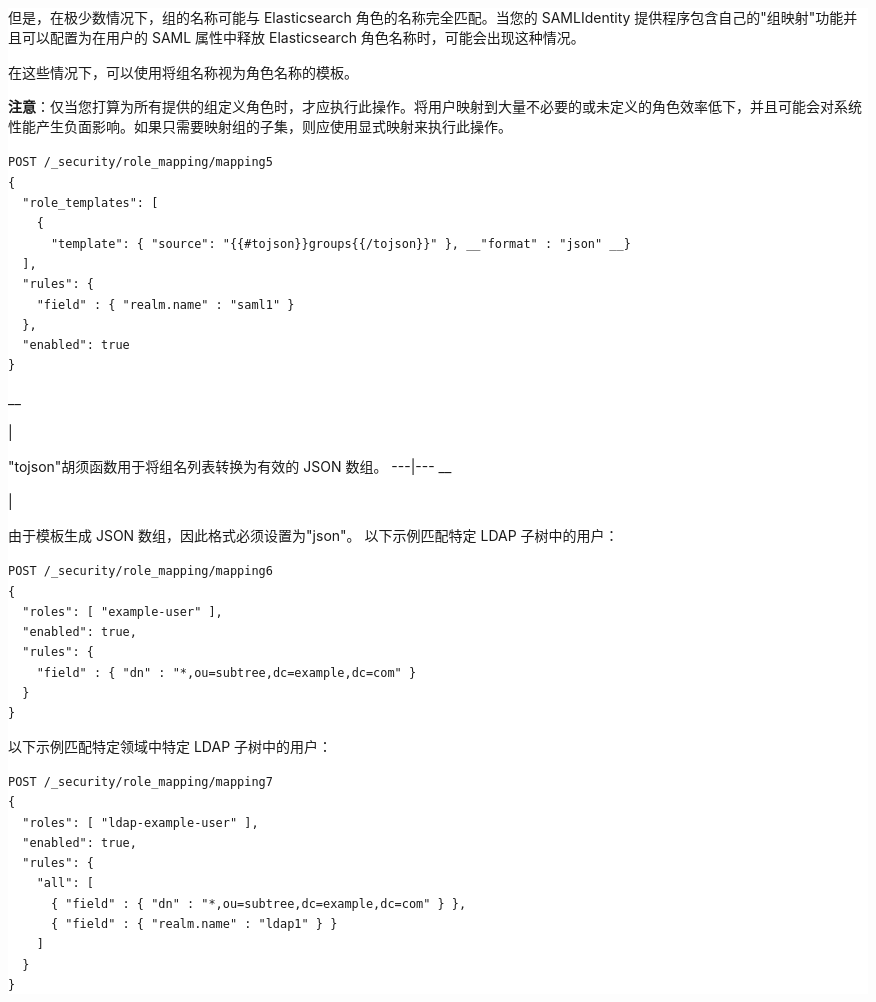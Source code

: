 但是，在极少数情况下，组的名称可能与 Elasticsearch 角色的名称完全匹配。当您的 SAMLIdentity 提供程序包含自己的"组映射"功能并且可以配置为在用户的 SAML 属性中释放 Elasticsearch 角色名称时，可能会出现这种情况。

在这些情况下，可以使用将组名称视为角色名称的模板。

**注意**：仅当您打算为所有提供的组定义角色时，才应执行此操作。将用户映射到大量不必要的或未定义的角色效率低下，并且可能会对系统性能产生负面影响。如果只需要映射组的子集，则应使用显式映射来执行此操作。

    
    
    POST /_security/role_mapping/mapping5
    {
      "role_templates": [
        {
          "template": { "source": "{{#tojson}}groups{{/tojson}}" }, __"format" : "json" __}
      ],
      "rules": {
        "field" : { "realm.name" : "saml1" }
      },
      "enabled": true
    }

__

|

"tojson"胡须函数用于将组名列表转换为有效的 JSON 数组。   ---|---    __

|

由于模板生成 JSON 数组，因此格式必须设置为"json"。   以下示例匹配特定 LDAP 子树中的用户：

    
    
    POST /_security/role_mapping/mapping6
    {
      "roles": [ "example-user" ],
      "enabled": true,
      "rules": {
        "field" : { "dn" : "*,ou=subtree,dc=example,dc=com" }
      }
    }

以下示例匹配特定领域中特定 LDAP 子树中的用户：

    
    
    POST /_security/role_mapping/mapping7
    {
      "roles": [ "ldap-example-user" ],
      "enabled": true,
      "rules": {
        "all": [
          { "field" : { "dn" : "*,ou=subtree,dc=example,dc=com" } },
          { "field" : { "realm.name" : "ldap1" } }
        ]
      }
    }
